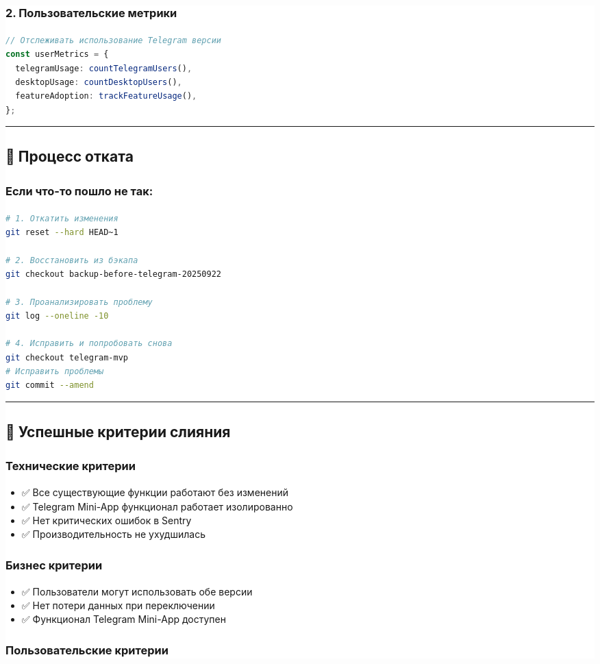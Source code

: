 ### 2. Пользовательские метрики

```typescript
// Отслеживать использование Telegram версии
const userMetrics = {
  telegramUsage: countTelegramUsers(),
  desktopUsage: countDesktopUsers(),
  featureAdoption: trackFeatureUsage(),
};
```

---

## 🔄 Процесс отката

### Если что-то пошло не так:

```bash
# 1. Откатить изменения
git reset --hard HEAD~1

# 2. Восстановить из бэкапа
git checkout backup-before-telegram-20250922

# 3. Проанализировать проблему
git log --oneline -10

# 4. Исправить и попробовать снова
git checkout telegram-mvp
# Исправить проблемы
git commit --amend
```

---

## 🎯 Успешные критерии слияния

### Технические критерии

- ✅ Все существующие функции работают без изменений
- ✅ Telegram Mini-App функционал работает изолированно
- ✅ Нет критических ошибок в Sentry
- ✅ Производительность не ухудшилась

### Бизнес критерии

- ✅ Пользователи могут использовать обе версии
- ✅ Нет потери данных при переключении
- ✅ Функционал Telegram Mini-App доступен

### Пользовательские критерии
